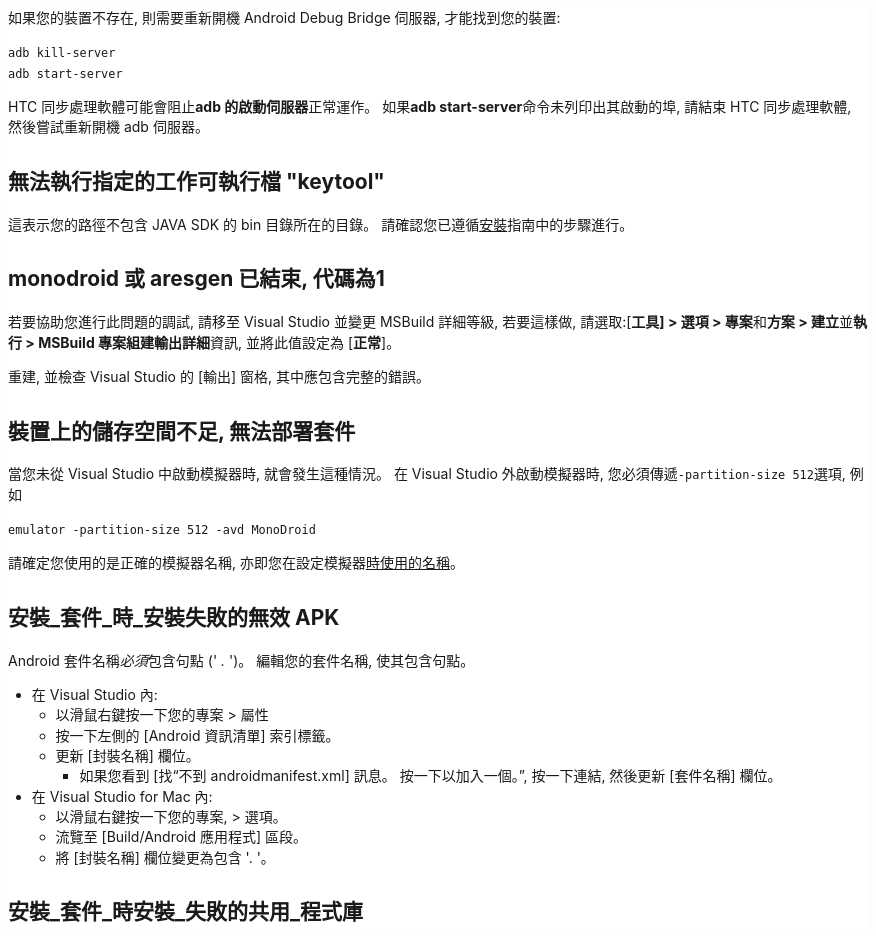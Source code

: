 如果您的裝置不存在, 則需要重新開機 Android Debug Bridge 伺服器, 才能找到您的裝置:

```shell
adb kill-server
adb start-server
```

HTC 同步處理軟體可能會阻止**adb 的啟動伺服器**正常運作。 如果**adb start-server**命令未列印出其啟動的埠, 請結束 HTC 同步處理軟體, 然後嘗試重新開機 adb 伺服器。


## <a name="the-specified-task-executable-keytool-could-not-be-run"></a>無法執行指定的工作可執行檔 "keytool"

這表示您的路徑不包含 JAVA SDK 的 bin 目錄所在的目錄。 請確認您已遵循[安裝](~/android/get-started/installation/index.md)指南中的步驟進行。


## <a name="monodroidexe-or-aresgenexe-exited-with-code-1"></a>monodroid 或 aresgen 已結束, 代碼為1

若要協助您進行此問題的調試, 請移至 Visual Studio 並變更 MSBuild 詳細等級, 若要這樣做, 請選取:[**工具] > 選項 > 專案**和**方案 > 建立**並**執行 > MSBuild 專案組建輸出詳細**資訊, 並將此值設定為 [**正常**]。

重建, 並檢查 Visual Studio 的 [輸出] 窗格, 其中應包含完整的錯誤。

## <a name="there-is-not-enough-storage-space-on-the-device-to-deploy-the-package"></a>裝置上的儲存空間不足, 無法部署套件

當您未從 Visual Studio 中啟動模擬器時, 就會發生這種情況。 在 Visual Studio 外啟動模擬器時, 您必須傳遞`-partition-size 512`選項, 例如

```shell
emulator -partition-size 512 -avd MonoDroid
```

請確定您使用的是正確的模擬器名稱, 亦即您在設定模擬器[時使用的名稱](~/android/get-started/installation/windows.md#device)。


## <a name="install_failed_invalid_apk-when-installing-a-package"></a>安裝\_套件\_時\_安裝失敗的無效 APK

Android 套件名稱*必須*包含句點 (' *.* ')。 編輯您的套件名稱, 使其包含句點。

-   在 Visual Studio 內:
    -   以滑鼠右鍵按一下您的專案 > 屬性
    -   按一下左側的 [Android 資訊清單] 索引標籤。
    -   更新 [封裝名稱] 欄位。
        -   如果您看到 [找&ldquo;不到 androidmanifest.xml] 訊息。 按一下以加入一個。&rdquo;, 按一下連結, 然後更新 [套件名稱] 欄位。
-   在 Visual Studio for Mac 內:
    -   以滑鼠右鍵按一下您的專案, > 選項。
    -   流覽至 [Build/Android 應用程式] 區段。
    -   將 [封裝名稱] 欄位變更為包含 '. '。




## <a name="install_failed_missing_shared_library-when-installing-a-package"></a>安裝\_套件\_時安裝\_失敗的共用\_程式庫


[bug]: https://github.com/xamarin/xamarin-android/wiki/Submitting-Bugs,-Feature-Requests,-and-Pull-Requests
[ro.product.cpu.abi2]: [armeabi]
[ro.product.cpu.abi]: [armeabi-v7a]